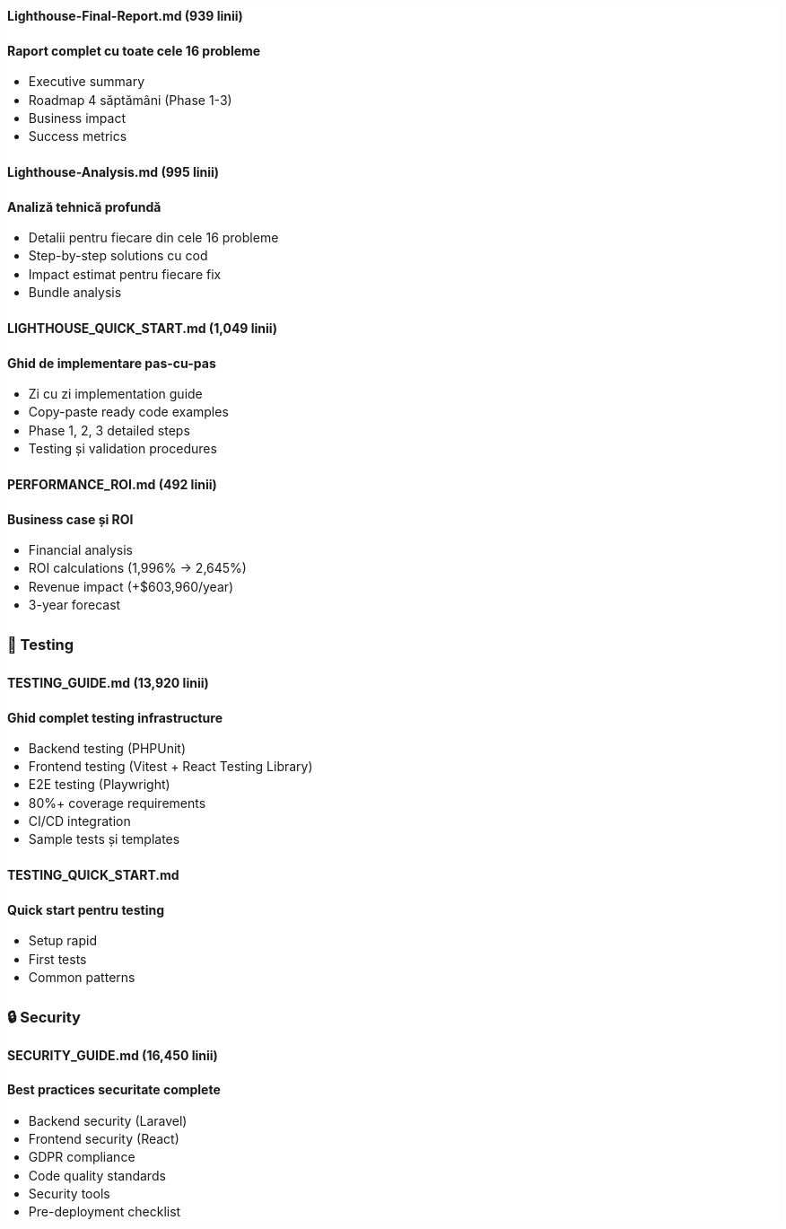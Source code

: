 #### **Lighthouse-Final-Report.md** (939 linii)
**Raport complet cu toate cele 16 probleme**
- Executive summary
- Roadmap 4 săptămâni (Phase 1-3)
- Business impact
- Success metrics

#### **Lighthouse-Analysis.md** (995 linii)
**Analiză tehnică profundă**
- Detalii pentru fiecare din cele 16 probleme
- Step-by-step solutions cu cod
- Impact estimat pentru fiecare fix
- Bundle analysis

#### **LIGHTHOUSE_QUICK_START.md** (1,049 linii)
**Ghid de implementare pas-cu-pas**
- Zi cu zi implementation guide
- Copy-paste ready code examples
- Phase 1, 2, 3 detailed steps
- Testing și validation procedures

#### **PERFORMANCE_ROI.md** (492 linii)
**Business case și ROI**
- Financial analysis
- ROI calculations (1,996% → 2,645%)
- Revenue impact (+$603,960/year)
- 3-year forecast

### 🧪 Testing

#### **TESTING_GUIDE.md** (13,920 linii)
**Ghid complet testing infrastructure**
- Backend testing (PHPUnit)
- Frontend testing (Vitest + React Testing Library)
- E2E testing (Playwright)
- 80%+ coverage requirements
- CI/CD integration
- Sample tests și templates

#### **TESTING_QUICK_START.md**
**Quick start pentru testing**
- Setup rapid
- First tests
- Common patterns

### 🔒 Security

#### **SECURITY_GUIDE.md** (16,450 linii)
**Best practices securitate complete**
- Backend security (Laravel)
- Frontend security (React)
- GDPR compliance
- Code quality standards
- Security tools
- Pre-deployment checklist
